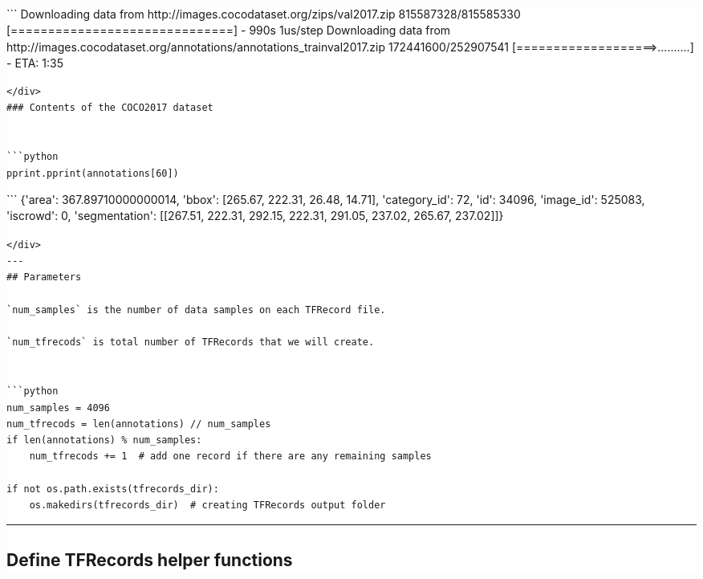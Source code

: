 <div class="k-default-codeblock">
```
Downloading data from http://images.cocodataset.org/zips/val2017.zip
815587328/815585330 [==============================] - 990s 1us/step
Downloading data from http://images.cocodataset.org/annotations/annotations_trainval2017.zip
172441600/252907541 [===================>..........] - ETA: 1:35

```
</div>
### Contents of the COCO2017 dataset


```python
pprint.pprint(annotations[60])
```

<div class="k-default-codeblock">
```
{'area': 367.89710000000014,
 'bbox': [265.67, 222.31, 26.48, 14.71],
 'category_id': 72,
 'id': 34096,
 'image_id': 525083,
 'iscrowd': 0,
 'segmentation': [[267.51,
                   222.31,
                   292.15,
                   222.31,
                   291.05,
                   237.02,
                   265.67,
                   237.02]]}

```
</div>
---
## Parameters

`num_samples` is the number of data samples on each TFRecord file.

`num_tfrecods` is total number of TFRecords that we will create.


```python
num_samples = 4096
num_tfrecods = len(annotations) // num_samples
if len(annotations) % num_samples:
    num_tfrecods += 1  # add one record if there are any remaining samples

if not os.path.exists(tfrecords_dir):
    os.makedirs(tfrecords_dir)  # creating TFRecords output folder
```

---
## Define TFRecords helper functions

